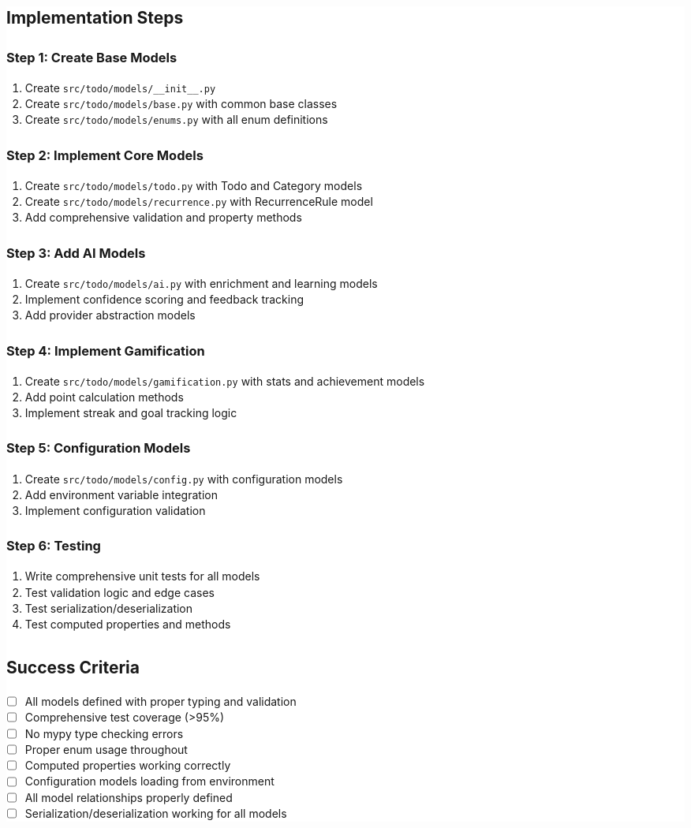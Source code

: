## Implementation Steps

### Step 1: Create Base Models
1. Create `src/todo/models/__init__.py`
2. Create `src/todo/models/base.py` with common base classes
3. Create `src/todo/models/enums.py` with all enum definitions

### Step 2: Implement Core Models
1. Create `src/todo/models/todo.py` with Todo and Category models
2. Create `src/todo/models/recurrence.py` with RecurrenceRule model
3. Add comprehensive validation and property methods

### Step 3: Add AI Models
1. Create `src/todo/models/ai.py` with enrichment and learning models
2. Implement confidence scoring and feedback tracking
3. Add provider abstraction models

### Step 4: Implement Gamification
1. Create `src/todo/models/gamification.py` with stats and achievement models
2. Add point calculation methods
3. Implement streak and goal tracking logic

### Step 5: Configuration Models
1. Create `src/todo/models/config.py` with configuration models
2. Add environment variable integration
3. Implement configuration validation

### Step 6: Testing
1. Write comprehensive unit tests for all models
2. Test validation logic and edge cases
3. Test serialization/deserialization
4. Test computed properties and methods

## Success Criteria
- [ ] All models defined with proper typing and validation
- [ ] Comprehensive test coverage (>95%)
- [ ] No mypy type checking errors
- [ ] Proper enum usage throughout
- [ ] Computed properties working correctly
- [ ] Configuration models loading from environment
- [ ] All model relationships properly defined
- [ ] Serialization/deserialization working for all models
